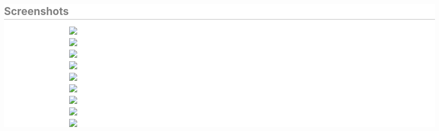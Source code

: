 <h2 style="margin: 2rem 0 0 0; color: grey; font-size: 1.5rem">
    Screenshots
</h2>
<div class="separator" style="width: 100%; height: 1px; background: rgba(0, 0, 0, .25);
margin-bottom: 1rem;"></div>

<div class="screenshots-container" style="display: flex; flex-direction: column; justify-content: center; align-items: center; gap: .5rem;">
    <img style="width: 600px" src="screenshots/pr1_view1.png"></img>
    <img style="width: 600px" src="screenshots/pr1_view2.png"></img>
    <img style="width: 600px" src="screenshots/pr1_view3.png"></img>
    <img style="width: 600px" src="screenshots/pr1_view4.png"></img>
    <img style="width: 600px" src="screenshots/pr1_view5.png"></img>
    <img style="width: 600px" src="screenshots/pr1_view6.png"></img>
    <img style="width: 600px" src="screenshots/pr1_view7.png"></img>
    <img style="width: 600px" src="screenshots/pr1_view8.png"></img>
    <img style="width: 600px" src="screenshots/pr1_view9.png"></img>
</div>
